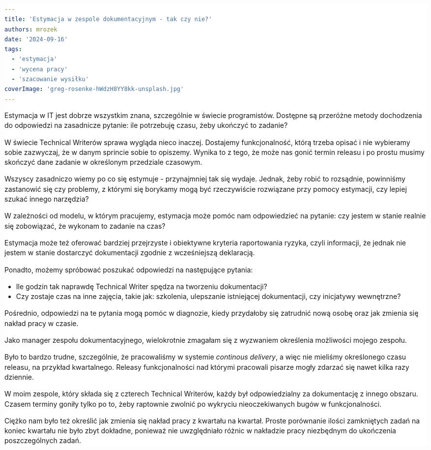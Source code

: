 ```yaml
---
title: 'Estymacja w zespole dokumentacyjnym - tak czy nie?'
authors: mrozek
date: '2024-09-16'
tags:
  - 'estymacja'
  - 'wycena pracy'
  - 'szacowanie wysiłku'
coverImage: 'greg-rosenke-hWdzH8YY8kk-unsplash.jpg'
---
```


Estymacja w IT jest dobrze wszystkim znana, szczególnie w świecie programistów. Dostępne są przeróżne metody dochodzenia do odpowiedzi na zasadnicze pytanie: ile potrzebuję czasu, żeby ukończyć to zadanie?



W świecie Technical Writerów sprawa wygląda nieco inaczej. Dostajemy funkcjonalność, którą trzeba opisać i nie wybieramy sobie zazwyczaj, że w danym sprincie sobie to opiszemy. Wynika to z tego, że może nas gonić termin releasu i po prostu musimy skończyć dane zadanie w określonym przedziale czasowym. 

Wszyscy zasadniczo wiemy po co się estymuje - przynajmniej tak się wydaje. Jednak, żeby robić to rozsądnie, powinniśmy zastanowić się czy problemy, z którymi się borykamy mogą być rzeczywiście rozwiązane przy pomocy estymacji, czy lepiej szukać innego narzędzia?  

W zależności od modelu, w którym pracujemy, estymacja może pomóc nam odpowiedzieć na pytanie: czy jestem w stanie realnie się zobowiązać, że wykonam to zadanie na czas?

Estymacja może też oferować bardziej przejrzyste i obiektywne kryteria raportowania ryzyka, czyli informacji, że jednak nie jestem w stanie dostarczyć dokumentacji zgodnie z wcześniejszą deklaracją.

Ponadto, możemy spróbować poszukać odpowiedzi na następujące pytania:
* Ile godzin tak naprawdę Technical Writer spędza na tworzeniu dokumentacji?
* Czy zostaje czas na inne zajęcia, takie jak: szkolenia, ulepszanie istniejącej dokumentacji, czy inicjatywy wewnętrzne? 

Pośrednio, odpowiedzi na te pytania mogą pomóc w diagnozie, kiedy przydałoby się zatrudnić nową osobę oraz jak zmienia się nakład pracy w czasie.

Jako manager zespołu dokumentacyjnego, wielokrotnie zmagałam się z wyzwaniem określenia możliwości mojego zespołu.

Było to bardzo trudne, szczególnie, że pracowaliśmy w systemie *continous delivery*, a więc nie mieliśmy określonego czasu releasu, na przykład kwartalnego. Releasy funkcjonalności nad którymi pracowali pisarze mogły zdarzać się nawet kilka razy dziennie. 

W moim zespole, który składa się z czterech Technical Writerów, każdy był odpowiedzialny za dokumentację z innego obszaru. Czasem terminy goniły tylko po to, żeby raptownie zwolnić po wykryciu nieoczekiwanych bugów w funkcjonalności. 

Ciężko nam było też określić jak zmienia się nakład pracy z kwartału na kwartał. Proste porównanie ilości zamkniętych zadań na koniec kwartału nie było zbyt dokładne, ponieważ nie uwzględniało różnic w nakładzie pracy niezbędnym do ukończenia poszczególnych zadań.
